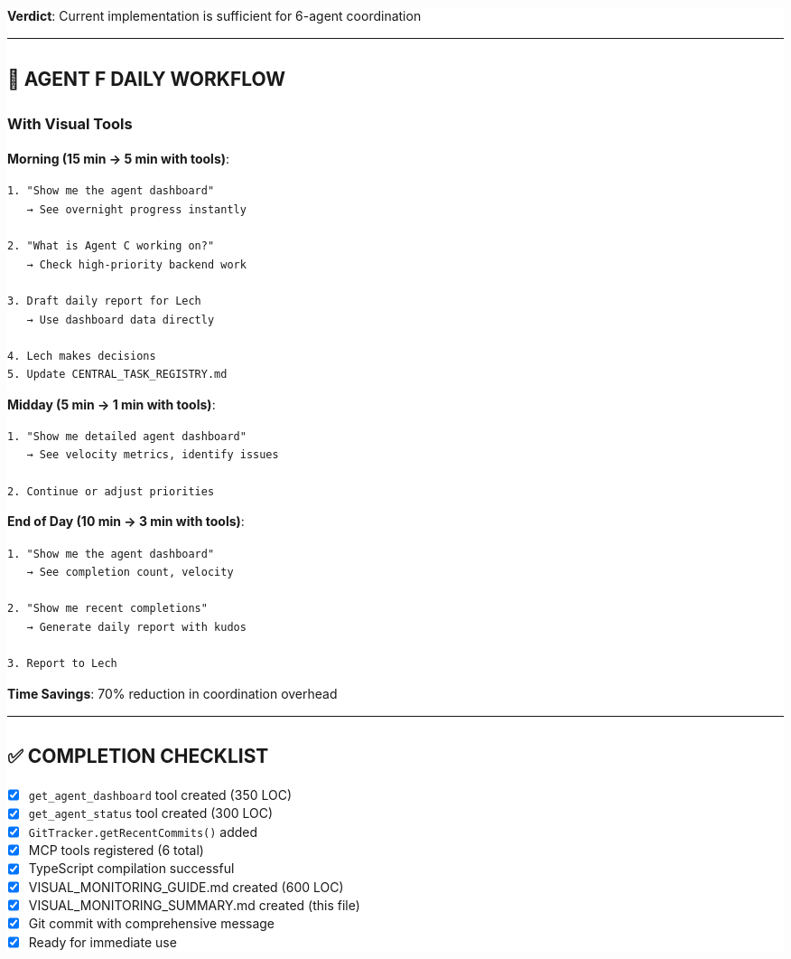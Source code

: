 **Verdict**: Current implementation is sufficient for 6-agent coordination

---

## 📝 AGENT F DAILY WORKFLOW

### With Visual Tools

**Morning (15 min → 5 min with tools)**:
```
1. "Show me the agent dashboard"
   → See overnight progress instantly

2. "What is Agent C working on?"
   → Check high-priority backend work

3. Draft daily report for Lech
   → Use dashboard data directly

4. Lech makes decisions
5. Update CENTRAL_TASK_REGISTRY.md
```

**Midday (5 min → 1 min with tools)**:
```
1. "Show me detailed agent dashboard"
   → See velocity metrics, identify issues

2. Continue or adjust priorities
```

**End of Day (10 min → 3 min with tools)**:
```
1. "Show me the agent dashboard"
   → See completion count, velocity

2. "Show me recent completions"
   → Generate daily report with kudos

3. Report to Lech
```

**Time Savings**: 70% reduction in coordination overhead

---

## ✅ COMPLETION CHECKLIST

- [x] `get_agent_dashboard` tool created (350 LOC)
- [x] `get_agent_status` tool created (300 LOC)
- [x] `GitTracker.getRecentCommits()` added
- [x] MCP tools registered (6 total)
- [x] TypeScript compilation successful
- [x] VISUAL_MONITORING_GUIDE.md created (600 LOC)
- [x] VISUAL_MONITORING_SUMMARY.md created (this file)
- [x] Git commit with comprehensive message
- [x] Ready for immediate use
